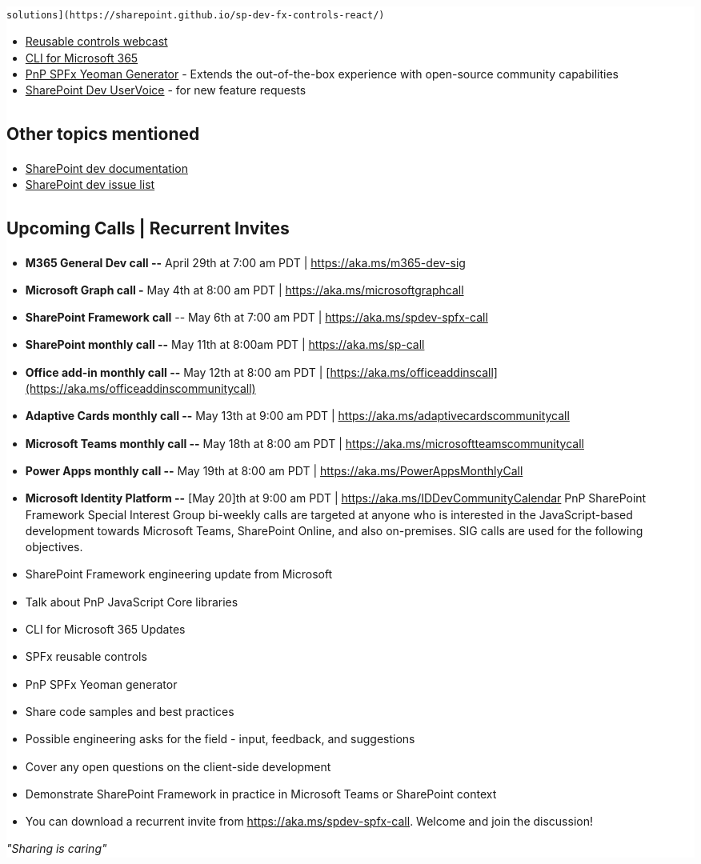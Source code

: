     solutions](https://sharepoint.github.io/sp-dev-fx-controls-react/)
-   [Reusable controls
    webcast](https://devblogs.microsoft.com/microsoft365dev/webcast-reusable-controls-for-your-sharepoint-framework-solutions/)
-   [CLI for Microsoft 365](https://pnp.github.io/cli-microsoft365)
-   [PnP SPFx Yeoman Generator](https://github.com/pnp/generator-spfx) -
    Extends the out-of-the-box experience with open-source community
    capabilities
-   [SharePoint Dev UserVoice](https://aka.ms/spdev-uservoice) - for new
    feature requests

## Other topics mentioned

-   [SharePoint dev
    documentation](https://docs.microsoft.com/sharepoint/dev/)
-   [SharePoint dev issue
    list](https://github.com/SharePoint/sp-dev-docs/issues)


## Upcoming Calls | Recurrent Invites

-   **M365 General Dev call --** April 29th at 7:00 am PDT |
    <https://aka.ms/m365-dev-sig>
-   **Microsoft Graph call -** May 4th at 8:00 am PDT |
    <https://aka.ms/microsoftgraphcall>
-   **SharePoint Framework call** -- May 6th at 7:00 am PDT |
    <https://aka.ms/spdev-spfx-call>
-   **SharePoint monthly call --** May 11th at 8:00am PDT |
    <https://aka.ms/sp-call>
-   **Office add-in monthly call --** May 12th at 8:00 am PDT |
    [https://aka.ms/officeaddinscall](https://aka.ms/officeaddinscommunitycall)
-   **Adaptive Cards monthly call --** May 13th at 9:00 am PDT |
    <https://aka.ms/adaptivecardscommunitycall>
-   **Microsoft Teams monthly call --** May 18th at 8:00 am PDT |
    <https://aka.ms/microsoftteamscommunitycall>
-   **Power Apps monthly call --** May 19th at 8:00 am PDT |
    <https://aka.ms/PowerAppsMonthlyCall>
-   **Microsoft Identity Platform --** [May
    20]th at 9:00 am PDT
    | <https://aka.ms/IDDevCommunityCalendar>
PnP SharePoint Framework Special Interest Group bi-weekly calls are
targeted at anyone who is interested in the JavaScript-based development
towards Microsoft Teams, SharePoint Online, and also on-premises. SIG
calls are used for the following objectives.

-   SharePoint Framework engineering update from Microsoft
-   Talk about PnP JavaScript Core libraries
-   CLI for Microsoft 365 Updates
-   SPFx reusable controls
-   PnP SPFx Yeoman generator
-   Share code samples and best practices
-   Possible engineering asks for the field - input, feedback, and
    suggestions
-   Cover any open questions on the client-side development
-   Demonstrate SharePoint Framework in practice in Microsoft Teams or
    SharePoint context
-   You can download a recurrent invite
    from <https://aka.ms/spdev-spfx-call>. Welcome and join the
    discussion!

*"Sharing is caring"*


